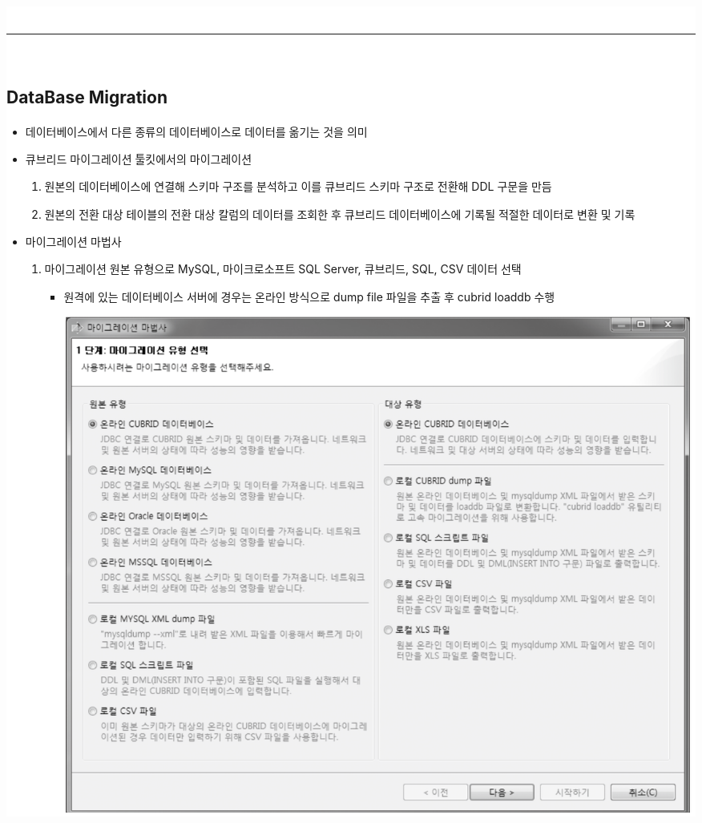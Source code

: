 </br>

---

</br>

## DataBase Migration

- 데이터베이스에서 다른 종류의 데이터베이스로 데이터를 옮기는 것을 의미

- 큐브리드 마이그레이션 툴킷에서의 마이그레이션
    
    1. 원본의 데이터베이스에 연결해 스키마 구조를 분석하고 이를 큐브리드 스키마 구조로 전환해 DDL 구문을 만듬
    
    2. 원본의 전환 대상 테이블의 전환 대상 칼럼의 데이터를 조회한 후 큐브리드 데이터베이스에 기록될 적절한 데이터로 변환 및 기록

- 마이그레이션 마법사
    
    1. 마이그레이션 원본 유형으로 MySQL, 마이크로소프트 SQL Server, 큐브리드, SQL, CSV 데이터 선택
        
        - 원격에 있는 데이터베이스 서버에 경우는 온라인 방식으로 dump file 파일을 추출 후 cubrid loaddb 수행
            
            <img src="./module04_img/마법사 1단계.png">
            